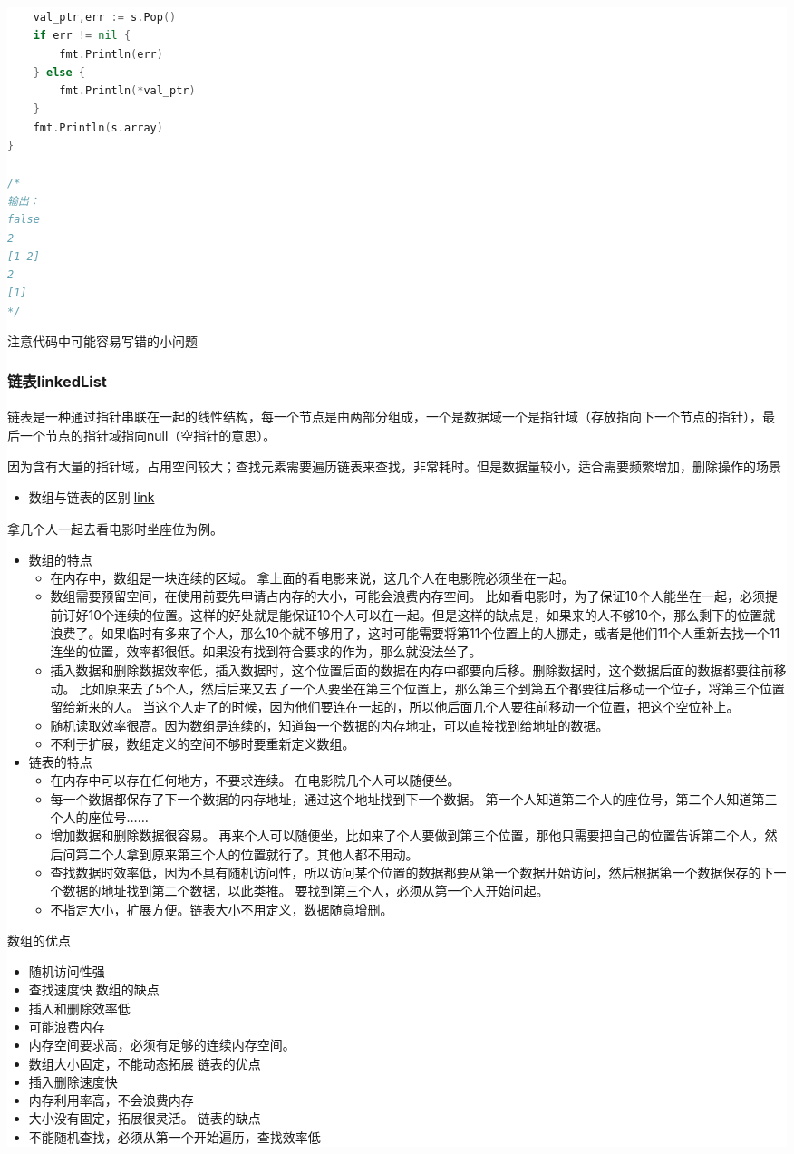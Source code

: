 ```go
    val_ptr,err := s.Pop()
    if err != nil {
        fmt.Println(err)
    } else {
        fmt.Println(*val_ptr)
    }
    fmt.Println(s.array)
}

/*
输出：
false
2
[1 2]
2
[1]
*/

```

注意代码中可能容易写错的小问题

### 链表linkedList

链表是一种通过指针串联在一起的线性结构，每一个节点是由两部分组成，一个是数据域一个是指针域（存放指向下一个节点的指针），最后一个节点的指针域指向null（空指针的意思）。

因为含有大量的指针域，占用空间较大；查找元素需要遍历链表来查找，非常耗时。但是数据量较小，适合需要频繁增加，删除操作的场景

* 数组与链表的区别 [link](https://blog.csdn.net/qq_25806863/article/details/70607204)

拿几个人一起去看电影时坐座位为例。
* 数组的特点
  + 在内存中，数组是一块连续的区域。 拿上面的看电影来说，这几个人在电影院必须坐在一起。
  + 数组需要预留空间，在使用前要先申请占内存的大小，可能会浪费内存空间。 比如看电影时，为了保证10个人能坐在一起，必须提前订好10个连续的位置。这样的好处就是能保证10个人可以在一起。但是这样的缺点是，如果来的人不够10个，那么剩下的位置就浪费了。如果临时有多来了个人，那么10个就不够用了，这时可能需要将第11个位置上的人挪走，或者是他们11个人重新去找一个11连坐的位置，效率都很低。如果没有找到符合要求的作为，那么就没法坐了。
  + 插入数据和删除数据效率低，插入数据时，这个位置后面的数据在内存中都要向后移。删除数据时，这个数据后面的数据都要往前移动。 比如原来去了5个人，然后后来又去了一个人要坐在第三个位置上，那么第三个到第五个都要往后移动一个位子，将第三个位置留给新来的人。 当这个人走了的时候，因为他们要连在一起的，所以他后面几个人要往前移动一个位置，把这个空位补上。
  + 随机读取效率很高。因为数组是连续的，知道每一个数据的内存地址，可以直接找到给地址的数据。
  + 不利于扩展，数组定义的空间不够时要重新定义数组。
* 链表的特点
  + 在内存中可以存在任何地方，不要求连续。 在电影院几个人可以随便坐。
  + 每一个数据都保存了下一个数据的内存地址，通过这个地址找到下一个数据。 第一个人知道第二个人的座位号，第二个人知道第三个人的座位号……
  + 增加数据和删除数据很容易。 再来个人可以随便坐，比如来了个人要做到第三个位置，那他只需要把自己的位置告诉第二个人，然后问第二个人拿到原来第三个人的位置就行了。其他人都不用动。
  + 查找数据时效率低，因为不具有随机访问性，所以访问某个位置的数据都要从第一个数据开始访问，然后根据第一个数据保存的下一个数据的地址找到第二个数据，以此类推。 要找到第三个人，必须从第一个人开始问起。
  + 不指定大小，扩展方便。链表大小不用定义，数据随意增删。

数组的优点
* 随机访问性强
* 查找速度快
数组的缺点
* 插入和删除效率低
* 可能浪费内存
* 内存空间要求高，必须有足够的连续内存空间。
* 数组大小固定，不能动态拓展
链表的优点
* 插入删除速度快
* 内存利用率高，不会浪费内存
* 大小没有固定，拓展很灵活。
链表的缺点
* 不能随机查找，必须从第一个开始遍历，查找效率低
